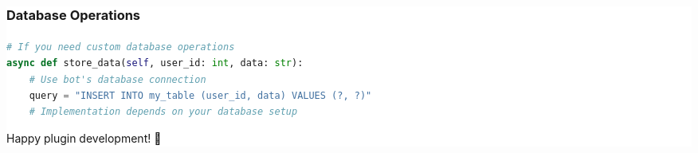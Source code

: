 ### Database Operations

```python
# If you need custom database operations
async def store_data(self, user_id: int, data: str):
    # Use bot's database connection
    query = "INSERT INTO my_table (user_id, data) VALUES (?, ?)"
    # Implementation depends on your database setup
```

Happy plugin development! 🔌
